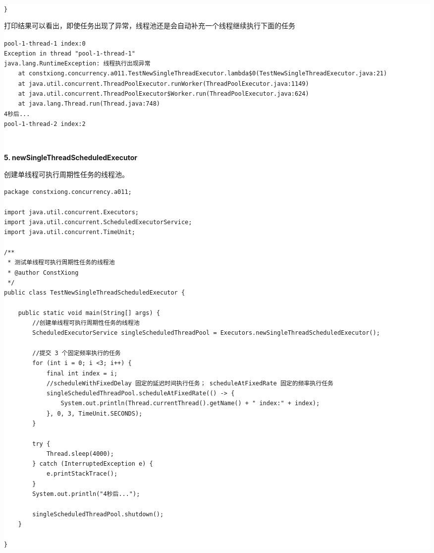     }

打印结果可以看出，即使任务出现了异常，线程池还是会自动补充一个线程继续执行下面的任务

    pool-1-thread-1 index:0
    Exception in thread "pool-1-thread-1" 
    java.lang.RuntimeException: 线程执行出现异常
        at constxiong.concurrency.a011.TestNewSingleThreadExecutor.lambda$0(TestNewSingleThreadExecutor.java:21)
        at java.util.concurrent.ThreadPoolExecutor.runWorker(ThreadPoolExecutor.java:1149)
        at java.util.concurrent.ThreadPoolExecutor$Worker.run(ThreadPoolExecutor.java:624)
        at java.lang.Thread.run(Thread.java:748)
    4秒后...
    pool-1-thread-2 index:2

 

**5. newSingleThreadScheduledExecutor**

创建单线程可执行周期性任务的线程池。

    package constxiong.concurrency.a011;
    
    import java.util.concurrent.Executors;
    import java.util.concurrent.ScheduledExecutorService;
    import java.util.concurrent.TimeUnit;
    
    /**
     * 测试单线程可执行周期性任务的线程池
     * @author ConstXiong
     */
    public class TestNewSingleThreadScheduledExecutor {
    
        public static void main(String[] args) {
            //创建单线程可执行周期性任务的线程池
            ScheduledExecutorService singleScheduledThreadPool = Executors.newSingleThreadScheduledExecutor();
            
            //提交 3 个固定频率执行的任务
            for (int i = 0; i <3; i++) {
                final int index = i;
                //scheduleWithFixedDelay 固定的延迟时间执行任务； scheduleAtFixedRate 固定的频率执行任务
                singleScheduledThreadPool.scheduleAtFixedRate(() -> {
                    System.out.println(Thread.currentThread().getName() + " index:" + index);
                }, 0, 3, TimeUnit.SECONDS);
            }
            
            try {
                Thread.sleep(4000);
            } catch (InterruptedException e) {
                e.printStackTrace();
            }
            System.out.println("4秒后...");
            
            singleScheduledThreadPool.shutdown();
        }
        
    }
